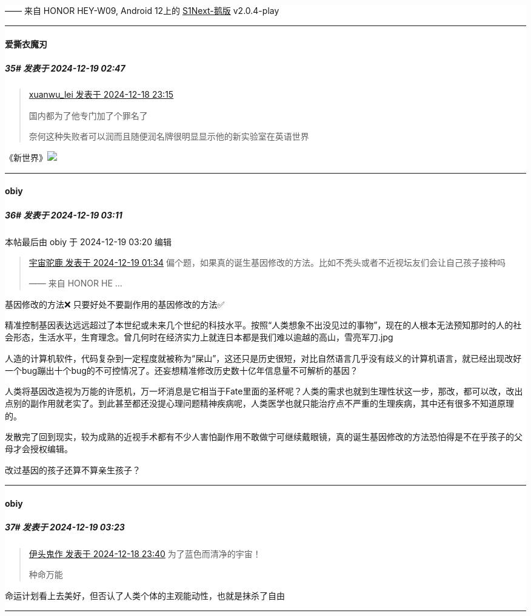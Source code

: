 —— 来自 HONOR HEY-W09, Android 12上的 [S1Next-鹅版](https://github.com/ykrank/S1-Next/releases) v2.0.4-play

*****

####  爱撕衣魔刃  
##### 35#       发表于 2024-12-19 02:47

<blockquote><a href="httphttps://bbs.saraba1st.com/2b/forum.php?mod=redirect&amp;goto=findpost&amp;pid=66959813&amp;ptid=2212070" target="_blank">xuanwu_lei 发表于 2024-12-18 23:15</a>

国内都为了他专门加了个罪名了

奈何这种失败者可以润而且随便润名牌很明显显示他的新实验室在英语世界</blockquote>
《新世界》<img src="https://static.saraba1st.com/image/smiley/face2017/009.gif" referrerpolicy="no-referrer">

*****

####  obiy  
##### 36#       发表于 2024-12-19 03:11

 本帖最后由 obiy 于 2024-12-19 03:20 编辑 
<blockquote><a href="httphttps://bbs.saraba1st.com/2b/forum.php?mod=redirect&amp;goto=findpost&amp;pid=66960372&amp;ptid=2212070" target="_blank">宇宙驼鹿 发表于 2024-12-19 01:34</a>
偏个题，如果真的诞生基因修改的方法。比如不秃头或者不近视坛友们会让自己孩子接种吗

—— 来自 HONOR HE ...</blockquote>
基因修改的方法❌
只要好处不要副作用的基因修改的方法✅

精准控制基因表达远远超过了本世纪或未来几个世纪的科技水平。按照“人类想象不出没见过的事物”，现在的人根本无法预知那时的人的社会形态，生活水平，生育理念。曾几何时在经济实力上就连日本都是我们难以逾越的高山，雪亮军刀.jpg

人造的计算机软件，代码复杂到一定程度就被称为“屎山”，这还只是历史很短，对比自然语言几乎没有歧义的计算机语言，就已经出现改好一个bug蹦出十个bug的不可控情况了。还妄想精准修改历史数十亿年信息量不可解析的基因？

人类将基因改造视为万能的许愿机，万一坏消息是它相当于Fate里面的圣杯呢？人类的需求也就到生理性状这一步，那改，都可以改，改出点别的副作用就老实了。到此甚至都还没提心理问题精神疾病呢，人类医学也就只能治疗点不严重的生理疾病，其中还有很多不知道原理的。

发散完了回到现实，较为成熟的近视手术都有不少人害怕副作用不敢做宁可继续戴眼镜，真的诞生基因修改的方法恐怕得是不在乎孩子的父母才会授权编辑。

改过基因的孩子还算不算亲生孩子？

*****

####  obiy  
##### 37#       发表于 2024-12-19 03:23

<blockquote><a href="httphttps://bbs.saraba1st.com/2b/forum.php?mod=redirect&amp;goto=findpost&amp;pid=66959964&amp;ptid=2212070" target="_blank">伊头鬼作 发表于 2024-12-18 23:40</a>
为了蓝色而清净的宇宙！

种命万能</blockquote>
命运计划看上去美好，但否认了人类个体的主观能动性，也就是抹杀了自由

*****
